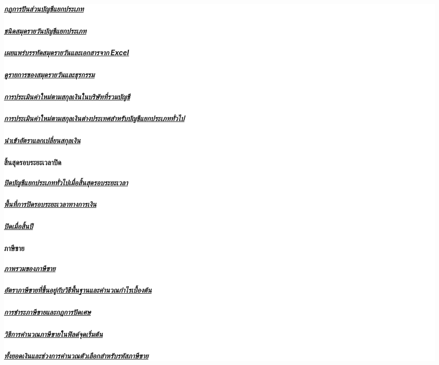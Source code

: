 ##### [กฎการปันส่วนบัญชีแยกประเภท](/dynamics365/unified-operations/financials/general-ledger/ledger-allocation-rules?toc=/dynamics365/unified-operations/supply-chain/toc.json)
##### [ชนิดสมุดรายวันบัญชีแยกประเภท](/dynamics365/unified-operations/financials/general-ledger/ledger-journal-types?toc=/dynamics365/unified-operations/supply-chain/toc.json)
##### [เผยแพร่บรรทัดสมุดรายวันและเอกสารจาก Excel](/dynamics365/unified-operations/financials/general-ledger/open-lines-excel-journals-documents?toc=/dynamics365/unified-operations/supply-chain/toc.json)
##### [ดูรายการของสมุดรายวันและธุรกรรม](/dynamics365/unified-operations/financials/general-ledger/view-journal-entries-transactions?toc=/dynamics365/unified-operations/supply-chain/toc.json)
##### [การประเมินค่าใหม่ตามสกุลเงินในบริษัทที่รวมบัญชี](/dynamics365/unified-operations/financials/general-ledger/currency-revaluation-consolidation-company?toc=/dynamics365/unified-operations/supply-chain/toc.json)
##### [การประเมินค่าใหม่ตามสกุลเงินต่างประเทศสำหรับบัญชีแยกประเภททั่วไป](/dynamics365/unified-operations/financials/general-ledger/foreign-currency-revaluation-general-ledger?toc=/dynamics365/unified-operations/supply-chain/toc.json)
##### [นำเข้าอัตราแลกเปลี่ยนสกุลเงิน](/dynamics365/unified-operations/financials/general-ledger/import-currency-exchange-rates?toc=/dynamics365/unified-operations/supply-chain/toc.json)
#### สิ้นสุดรอบระยะเวลาปิด
##### [ปิดบัญชีแยกประเภททั่วไปเมื่อสิ้นสุดรอบระยะเวลา](/dynamics365/unified-operations/financials/general-ledger/close-general-ledger-at-period-end?toc=/dynamics365/unified-operations/supply-chain/toc.json)
##### [พื้นที่การปิดรอบระยะเวลาทางการเงิน](/dynamics365/unified-operations/financials/general-ledger/financial-period-close-workspace?toc=/dynamics365/unified-operations/supply-chain/toc.json)
##### [ปิดเมื่อสิ้นปี](/dynamics365/unified-operations/financials/general-ledger/year-end-close?toc=/dynamics365/unified-operations/supply-chain/toc.json)
#### ภาษีขาย
##### [ภาพรวมของภาษีขาย](/dynamics365/unified-operations/financials/general-ledger/indirect-taxes-overview?toc=/dynamics365/unified-operations/supply-chain/toc.json)
##### [อัตราภาษีขายที่ขึ้นอยู่กับวิธีพื้นฐานและคำนวณกำไรเบื้องต้น](/dynamics365/unified-operations/financials/general-ledger/marginal-base-field?toc=/dynamics365/unified-operations/supply-chain/toc.json)
##### [การชำระภาษีขายและกฎการปัดเศษ](/dynamics365/unified-operations/financials/general-ledger/round-sales-tax-payments?toc=/dynamics365/unified-operations/supply-chain/toc.json)
##### [วิธีการคำนวณภาษีขายในฟิลด์จุดเริ่มต้น](/dynamics365/unified-operations/financials/general-ledger/sales-tax-calculation-methods-origin-field?toc=/dynamics365/unified-operations/supply-chain/toc.json)
##### [ทั้งยอดเงินและช่วงการคำนวณตัวเลือกสำหรับรหัสภาษีขาย](/dynamics365/unified-operations/financials/general-ledger/whole-amount-interval-options-sales-tax-codes?toc=/dynamics365/unified-operations/supply-chain/toc.json)
